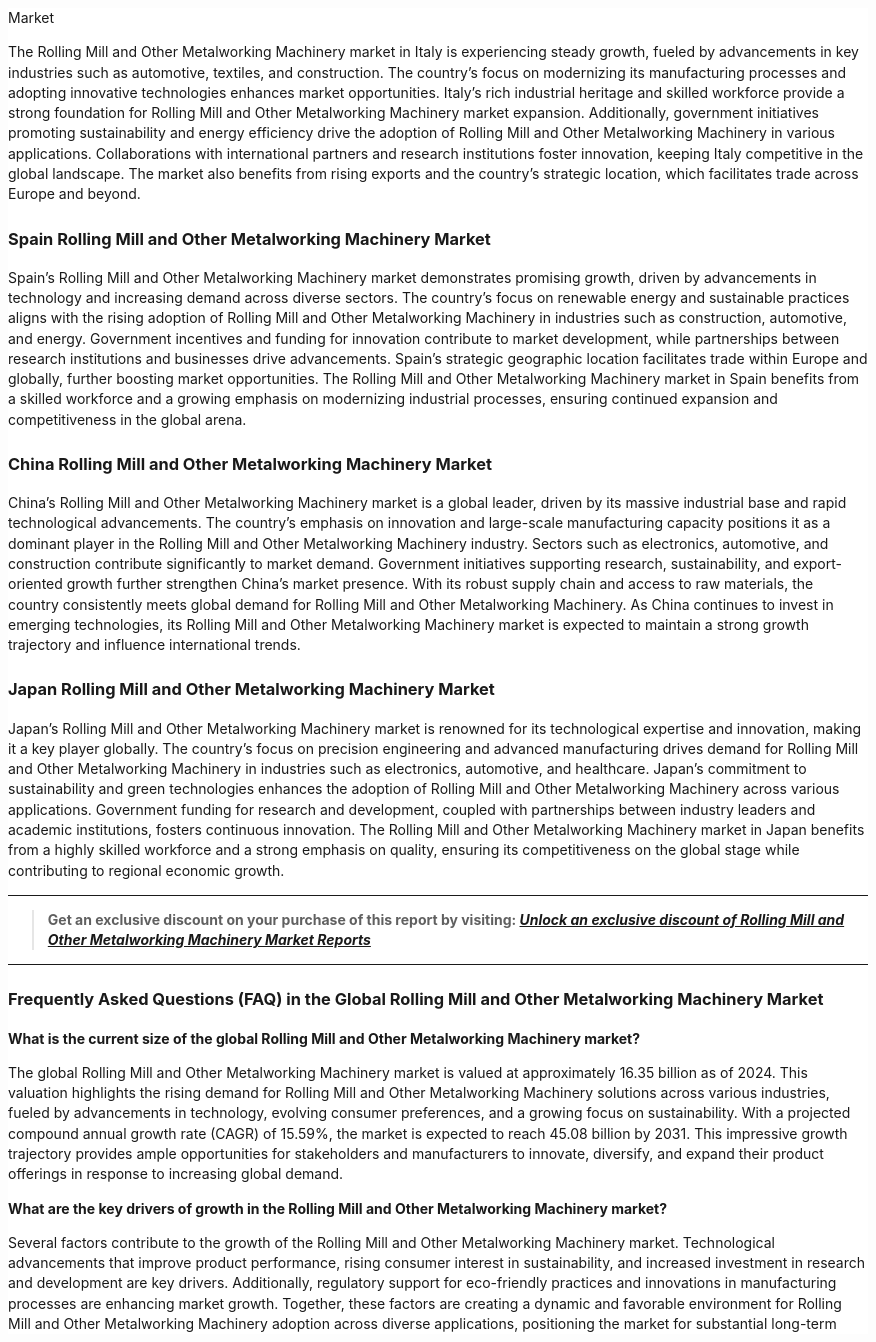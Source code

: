 Market</h3><p>The Rolling Mill and Other Metalworking Machinery market in Italy is experiencing steady growth, fueled by advancements in key industries such as automotive, textiles, and construction. The country&rsquo;s focus on modernizing its manufacturing processes and adopting innovative technologies enhances market opportunities. Italy&rsquo;s rich industrial heritage and skilled workforce provide a strong foundation for Rolling Mill and Other Metalworking Machinery market expansion. Additionally, government initiatives promoting sustainability and energy efficiency drive the adoption of Rolling Mill and Other Metalworking Machinery in various applications. Collaborations with international partners and research institutions foster innovation, keeping Italy competitive in the global landscape. The market also benefits from rising exports and the country&rsquo;s strategic location, which facilitates trade across Europe and beyond.</p><h3>Spain Rolling Mill and Other Metalworking Machinery Market</h3><p>Spain&rsquo;s Rolling Mill and Other Metalworking Machinery market demonstrates promising growth, driven by advancements in technology and increasing demand across diverse sectors. The country&rsquo;s focus on renewable energy and sustainable practices aligns with the rising adoption of Rolling Mill and Other Metalworking Machinery in industries such as construction, automotive, and energy. Government incentives and funding for innovation contribute to market development, while partnerships between research institutions and businesses drive advancements. Spain&rsquo;s strategic geographic location facilitates trade within Europe and globally, further boosting market opportunities. The Rolling Mill and Other Metalworking Machinery market in Spain benefits from a skilled workforce and a growing emphasis on modernizing industrial processes, ensuring continued expansion and competitiveness in the global arena.</p><h3>China Rolling Mill and Other Metalworking Machinery Market</h3><p>China&rsquo;s Rolling Mill and Other Metalworking Machinery market is a global leader, driven by its massive industrial base and rapid technological advancements. The country&rsquo;s emphasis on innovation and large-scale manufacturing capacity positions it as a dominant player in the Rolling Mill and Other Metalworking Machinery industry. Sectors such as electronics, automotive, and construction contribute significantly to market demand. Government initiatives supporting research, sustainability, and export-oriented growth further strengthen China&rsquo;s market presence. With its robust supply chain and access to raw materials, the country consistently meets global demand for Rolling Mill and Other Metalworking Machinery. As China continues to invest in emerging technologies, its Rolling Mill and Other Metalworking Machinery market is expected to maintain a strong growth trajectory and influence international trends.</p><h3>Japan Rolling Mill and Other Metalworking Machinery Market</h3><p>Japan&rsquo;s Rolling Mill and Other Metalworking Machinery market is renowned for its technological expertise and innovation, making it a key player globally. The country&rsquo;s focus on precision engineering and advanced manufacturing drives demand for Rolling Mill and Other Metalworking Machinery in industries such as electronics, automotive, and healthcare. Japan&rsquo;s commitment to sustainability and green technologies enhances the adoption of Rolling Mill and Other Metalworking Machinery across various applications. Government funding for research and development, coupled with partnerships between industry leaders and academic institutions, fosters continuous innovation. The Rolling Mill and Other Metalworking Machinery market in Japan benefits from a highly skilled workforce and a strong emphasis on quality, ensuring its competitiveness on the global stage while contributing to regional economic growth.</p><hr /><blockquote><p><strong>Get an exclusive discount on your purchase of this report by visiting: <em><a href="://marketresearchpulse.com/ask-for-discount/32769?utm_source=Github&amp;utm_medium=022">Unlock an exclusive discount of Rolling Mill and Other Metalworking Machinery Market Reports</a></em>&nbsp;</strong></p></blockquote><hr /><h3>Frequently Asked Questions (FAQ) in the Global Rolling Mill and Other Metalworking Machinery Market</h3><p><strong>What is the current size of the global Rolling Mill and Other Metalworking Machinery market?</strong></p><p>The global Rolling Mill and Other Metalworking Machinery market is valued at approximately 16.35 billion as of 2024. This valuation highlights the rising demand for Rolling Mill and Other Metalworking Machinery solutions across various industries, fueled by advancements in technology, evolving consumer preferences, and a growing focus on sustainability. With a projected compound annual growth rate (CAGR) of 15.59%, the market is expected to reach 45.08 billion by 2031. This impressive growth trajectory provides ample opportunities for stakeholders and manufacturers to innovate, diversify, and expand their product offerings in response to increasing global demand.</p><p><strong>What are the key drivers of growth in the Rolling Mill and Other Metalworking Machinery market?</strong></p><p>Several factors contribute to the growth of the Rolling Mill and Other Metalworking Machinery market. Technological advancements that improve product performance, rising consumer interest in sustainability, and increased investment in research and development are key drivers. Additionally, regulatory support for eco-friendly practices and innovations in manufacturing processes are enhancing market growth. Together, these factors are creating a dynamic and favorable environment for Rolling Mill and Other Metalworking Machinery adoption across diverse applications, positioning the market for substantial long-term